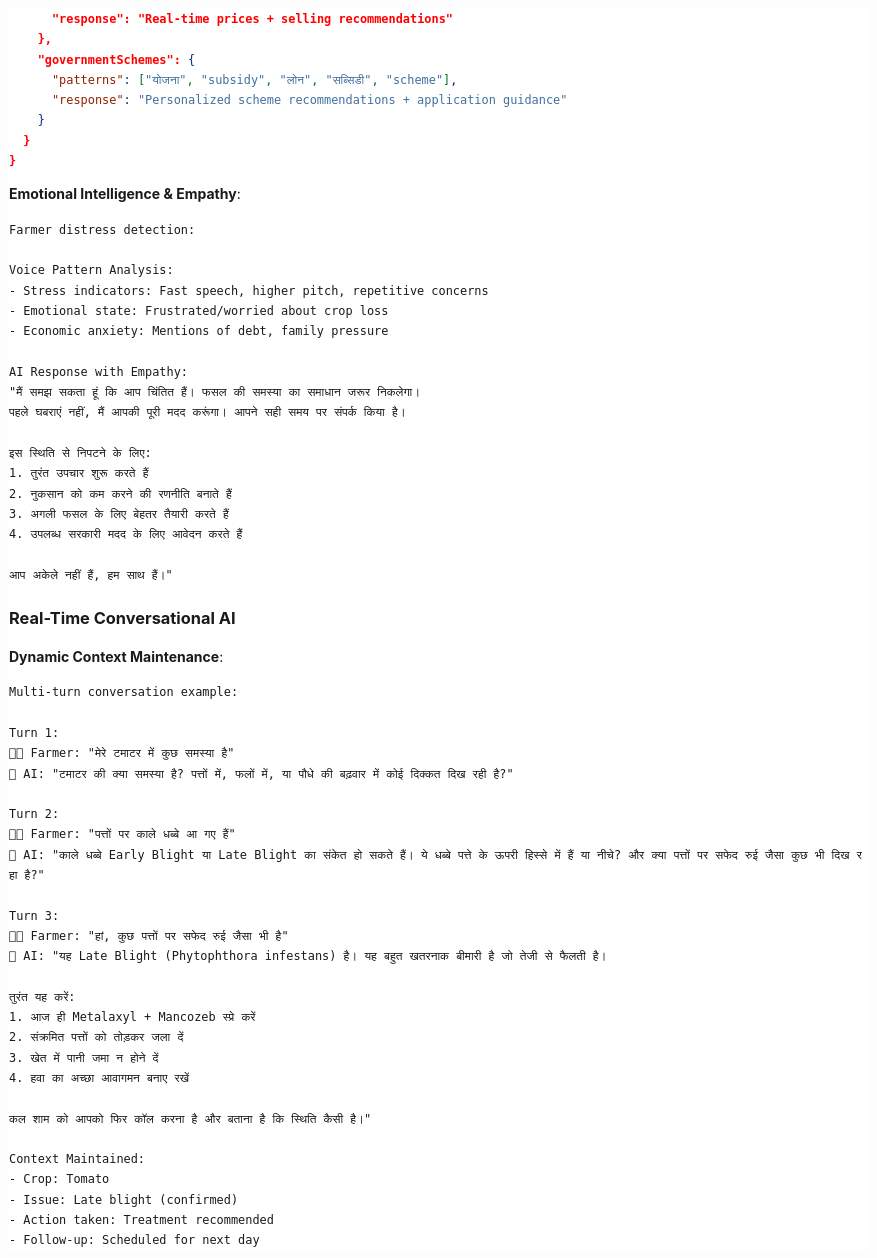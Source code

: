 ```json
      "response": "Real-time prices + selling recommendations"
    },
    "governmentSchemes": {
      "patterns": ["योजना", "subsidy", "लोन", "सब्सिडी", "scheme"],
      "response": "Personalized scheme recommendations + application guidance"
    }
  }
}
```

**Emotional Intelligence & Empathy**:
```
Farmer distress detection:

Voice Pattern Analysis:
- Stress indicators: Fast speech, higher pitch, repetitive concerns
- Emotional state: Frustrated/worried about crop loss
- Economic anxiety: Mentions of debt, family pressure

AI Response with Empathy:
"मैं समझ सकता हूं कि आप चिंतित हैं। फसल की समस्या का समाधान जरूर निकलेगा। 
पहले घबराएं नहीं, मैं आपकी पूरी मदद करूंगा। आपने सही समय पर संपर्क किया है।

इस स्थिति से निपटने के लिए:
1. तुरंत उपचार शुरू करते हैं
2. नुकसान को कम करने की रणनीति बनाते हैं  
3. अगली फसल के लिए बेहतर तैयारी करते हैं
4. उपलब्ध सरकारी मदद के लिए आवेदन करते हैं

आप अकेले नहीं हैं, हम साथ हैं।"
```

### Real-Time Conversational AI

**Dynamic Context Maintenance**:
```
Multi-turn conversation example:

Turn 1:
👨‍🌾 Farmer: "मेरे टमाटर में कुछ समस्या है"
🤖 AI: "टमाटर की क्या समस्या है? पत्तों में, फलों में, या पौधे की बढ़वार में कोई दिक्कत दिख रही है?"

Turn 2: 
👨‍🌾 Farmer: "पत्तों पर काले धब्बे आ गए हैं"
🤖 AI: "काले धब्बे Early Blight या Late Blight का संकेत हो सकते हैं। ये धब्बे पत्ते के ऊपरी हिस्से में हैं या नीचे? और क्या पत्तों पर सफेद रुई जैसा कुछ भी दिख रहा है?"

Turn 3:
👨‍🌾 Farmer: "हां, कुछ पत्तों पर सफेद रुई जैसा भी है"
🤖 AI: "यह Late Blight (Phytophthora infestans) है। यह बहुत खतरनाक बीमारी है जो तेजी से फैलती है। 

तुरंत यह करें:
1. आज ही Metalaxyl + Mancozeb स्प्रे करें
2. संक्रमित पत्तों को तोड़कर जला दें
3. खेत में पानी जमा न होने दें
4. हवा का अच्छा आवागमन बनाए रखें

कल शाम को आपको फिर कॉल करना है और बताना है कि स्थिति कैसी है।"

Context Maintained:
- Crop: Tomato
- Issue: Late blight (confirmed)
- Action taken: Treatment recommended  
- Follow-up: Scheduled for next day
```